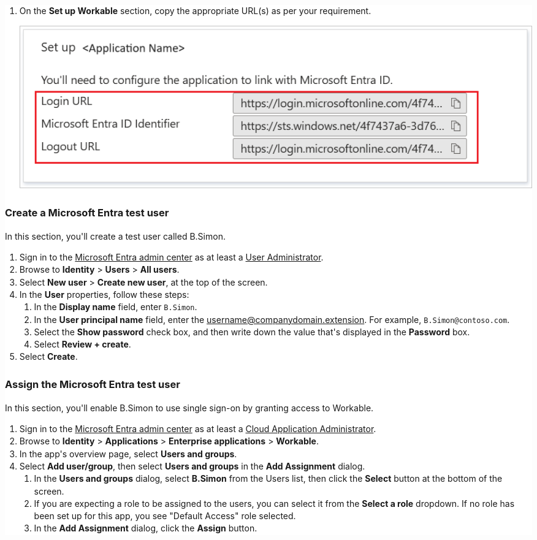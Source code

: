 1. On the **Set up Workable** section, copy the appropriate URL(s) as per your requirement.

	![Copy configuration URLs](common/copy-configuration-urls.png)

<a name='create-an-azure-ad-test-user'></a>

### Create a Microsoft Entra test user

In this section, you'll create a test user called B.Simon.

1. Sign in to the [Microsoft Entra admin center](https://entra.microsoft.com) as at least a [User Administrator](~/identity/role-based-access-control/permissions-reference.md#user-administrator).
1. Browse to **Identity** > **Users** > **All users**.
1. Select **New user** > **Create new user**, at the top of the screen.
1. In the **User** properties, follow these steps:
   1. In the **Display name** field, enter `B.Simon`.  
   1. In the **User principal name** field, enter the username@companydomain.extension. For example, `B.Simon@contoso.com`.
   1. Select the **Show password** check box, and then write down the value that's displayed in the **Password** box.
   1. Select **Review + create**.
1. Select **Create**.

<a name='assign-the-azure-ad-test-user'></a>

### Assign the Microsoft Entra test user

In this section, you'll enable B.Simon to use single sign-on by granting access to Workable.

1. Sign in to the [Microsoft Entra admin center](https://entra.microsoft.com) as at least a [Cloud Application Administrator](~/identity/role-based-access-control/permissions-reference.md#cloud-application-administrator).
1. Browse to **Identity** > **Applications** > **Enterprise applications** > **Workable**.
1. In the app's overview page, select **Users and groups**.
1. Select **Add user/group**, then select **Users and groups** in the **Add Assignment** dialog.
   1. In the **Users and groups** dialog, select **B.Simon** from the Users list, then click the **Select** button at the bottom of the screen.
   1. If you are expecting a role to be assigned to the users, you can select it from the **Select a role** dropdown. If no role has been set up for this app, you see "Default Access" role selected.
   1. In the **Add Assignment** dialog, click the **Assign** button.
